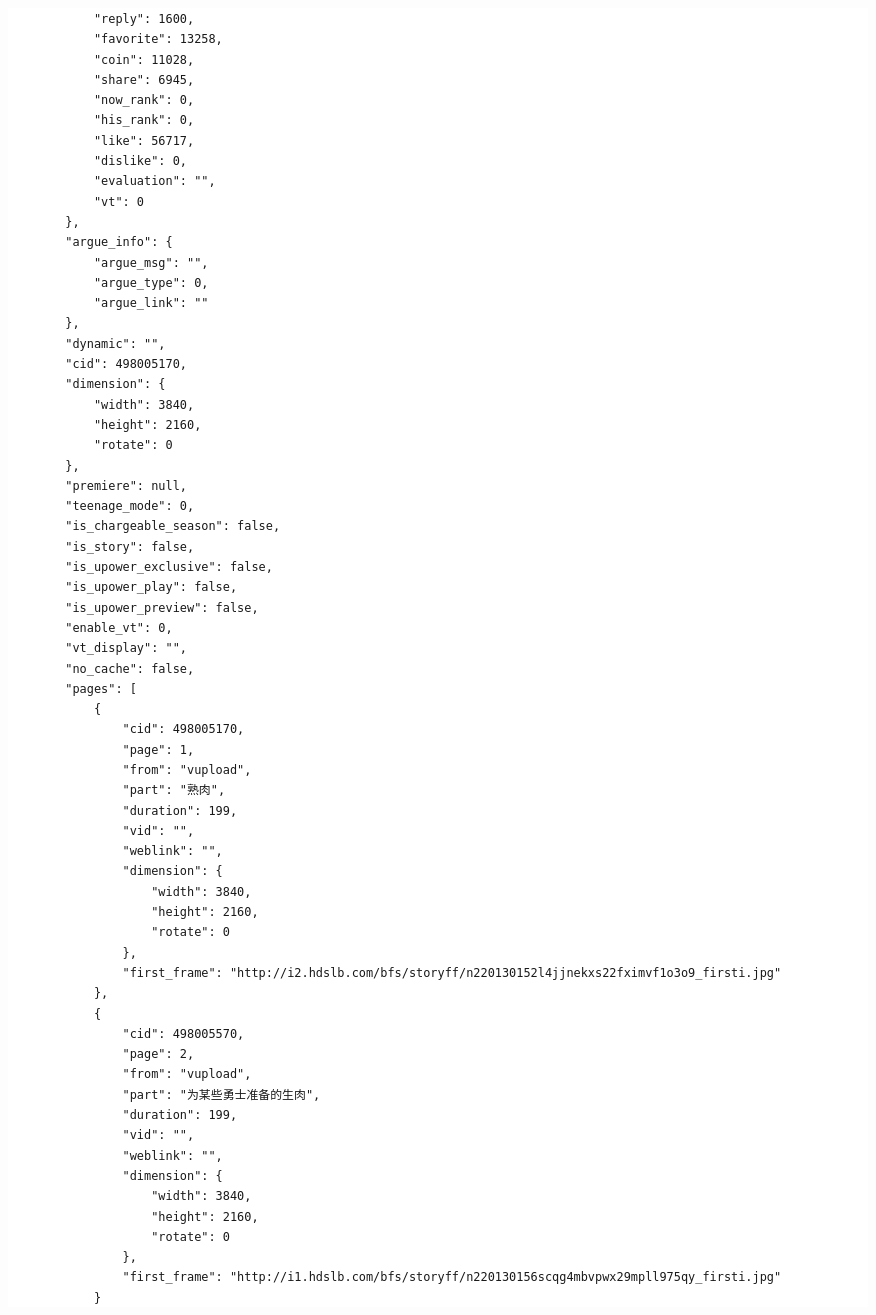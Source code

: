                 "reply": 1600,
                "favorite": 13258,
                "coin": 11028,
                "share": 6945,
                "now_rank": 0,
                "his_rank": 0,
                "like": 56717,
                "dislike": 0,
                "evaluation": "",
                "vt": 0
            },
            "argue_info": {
                "argue_msg": "",
                "argue_type": 0,
                "argue_link": ""
            },
            "dynamic": "",
            "cid": 498005170,
            "dimension": {
                "width": 3840,
                "height": 2160,
                "rotate": 0
            },
            "premiere": null,
            "teenage_mode": 0,
            "is_chargeable_season": false,
            "is_story": false,
            "is_upower_exclusive": false,
            "is_upower_play": false,
            "is_upower_preview": false,
            "enable_vt": 0,
            "vt_display": "",
            "no_cache": false,
            "pages": [
                {
                    "cid": 498005170,
                    "page": 1,
                    "from": "vupload",
                    "part": "熟肉",
                    "duration": 199,
                    "vid": "",
                    "weblink": "",
                    "dimension": {
                        "width": 3840,
                        "height": 2160,
                        "rotate": 0
                    },
                    "first_frame": "http://i2.hdslb.com/bfs/storyff/n220130152l4jjnekxs22fximvf1o3o9_firsti.jpg"
                },
                {
                    "cid": 498005570,
                    "page": 2,
                    "from": "vupload",
                    "part": "为某些勇士准备的生肉",
                    "duration": 199,
                    "vid": "",
                    "weblink": "",
                    "dimension": {
                        "width": 3840,
                        "height": 2160,
                        "rotate": 0
                    },
                    "first_frame": "http://i1.hdslb.com/bfs/storyff/n220130156scqg4mbvpwx29mpll975qy_firsti.jpg"
                }